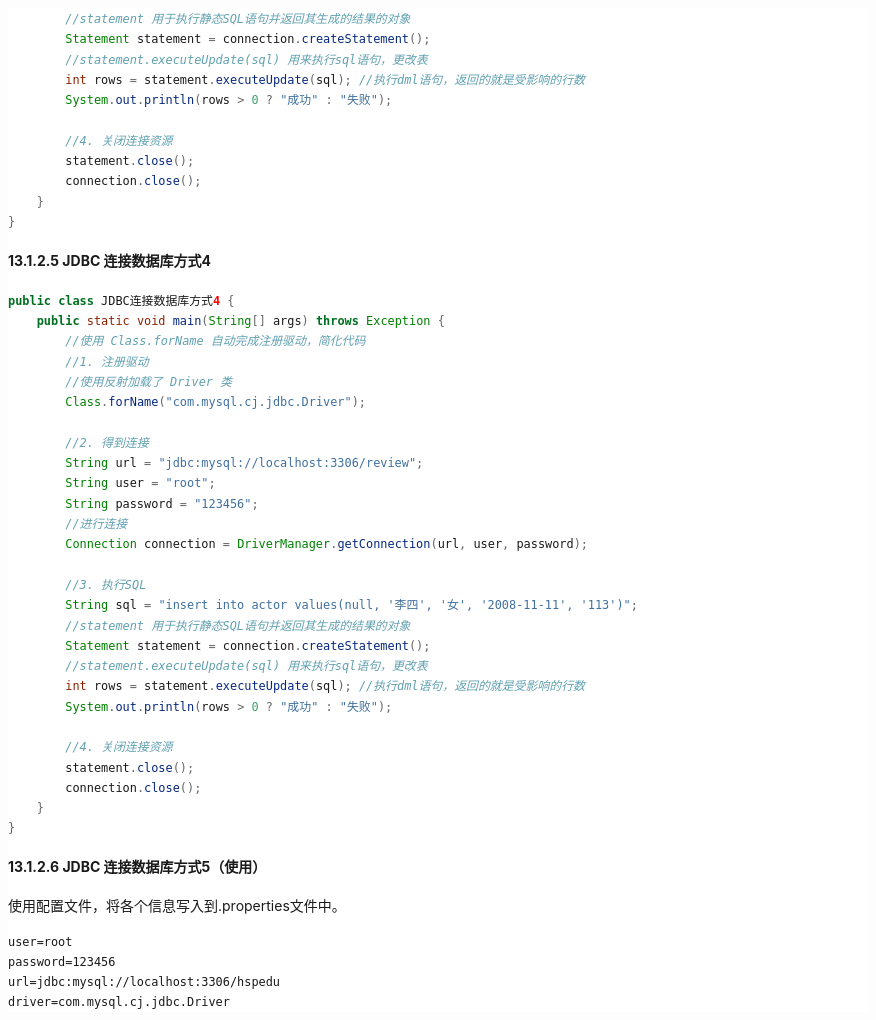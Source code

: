 ```java
        //statement 用于执行静态SQL语句并返回其生成的结果的对象
        Statement statement = connection.createStatement();
        //statement.executeUpdate(sql) 用来执行sql语句，更改表
        int rows = statement.executeUpdate(sql); //执行dml语句，返回的就是受影响的行数
        System.out.println(rows > 0 ? "成功" : "失败");

        //4. 关闭连接资源
        statement.close();
        connection.close();
    }
}
```

#### 13.1.2.5 JDBC 连接数据库方式4

```java
public class JDBC连接数据库方式4 {
    public static void main(String[] args) throws Exception {
        //使用 Class.forName 自动完成注册驱动，简化代码
        //1. 注册驱动
        //使用反射加载了 Driver 类
        Class.forName("com.mysql.cj.jdbc.Driver");

        //2. 得到连接
        String url = "jdbc:mysql://localhost:3306/review";
        String user = "root";
        String password = "123456";
        //进行连接
        Connection connection = DriverManager.getConnection(url, user, password);

        //3. 执行SQL
        String sql = "insert into actor values(null, '李四', '女', '2008-11-11', '113')";
        //statement 用于执行静态SQL语句并返回其生成的结果的对象
        Statement statement = connection.createStatement();
        //statement.executeUpdate(sql) 用来执行sql语句，更改表
        int rows = statement.executeUpdate(sql); //执行dml语句，返回的就是受影响的行数
        System.out.println(rows > 0 ? "成功" : "失败");

        //4. 关闭连接资源
        statement.close();
        connection.close();
    }
}
```

#### 13.1.2.6 JDBC 连接数据库方式5（使用）

使用配置文件，将各个信息写入到.properties文件中。

```properties
user=root
password=123456
url=jdbc:mysql://localhost:3306/hspedu
driver=com.mysql.cj.jdbc.Driver
```
